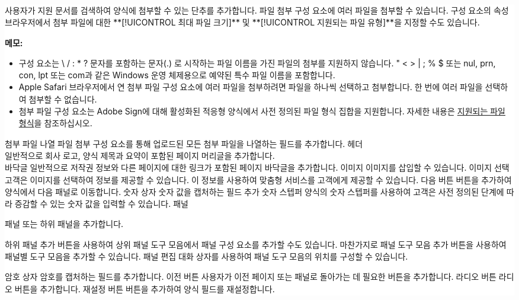    <td><p>사용자가 지원 문서를 검색하여 양식에 첨부할 수 있는 단추를 추가합니다. 파일 첨부 구성 요소에 여러 파일을 첨부할 수 있습니다. 구성 요소의 속성 브라우저에서 첨부 파일에 대한 **[!UICONTROL 최대 파일 크기]** 및 **[!UICONTROL 지원되는 파일 유형]**을 지정할 수도 있습니다. </p> <p><strong> 메모: </strong><ul> <li> 구성 요소는 \ / : * ? 문자를 포함하는 문자(.) 로 시작하는 파일 이름을 가진 파일의 첨부를 지원하지 않습니다. " &lt; &gt; | ; % $ 또는 nul, prn, con, lpt 또는 com과 같은 Windows 운영 체제용으로 예약된 특수 파일 이름을 포함합니다. </li> <li> Apple Safari 브라우저에서 연 첨부 파일 구성 요소에 여러 파일을 첨부하려면 파일을 하나씩 선택하고 첨부합니다. 한 번에 여러 파일을 선택하여 첨부할 수 없습니다.</li> <li>첨부 파일 구성 요소는 Adobe Sign에 대해 활성화된 적응형 양식에서 사전 정의된 파일 형식 집합을 지원합니다. 자세한 내용은 <a href="https://helpx.adobe.com/kr/document-cloud/help/supported-file-formats-fill-sign.html#main-pars_text">지원되는 파일 형식</a>을 참조하십시오. </li></ul></p> </td>
  </tr>
  <tr>
   <td>첨부 파일 나열</td>
   <td>파일 첨부 구성 요소를 통해 업로드된 모든 첨부 파일을 나열하는 필드를 추가합니다.</td>
  </tr>
  <tr>
   <td>헤더<br /> </td>
   <td>일반적으로 회사 로고, 양식 제목과 요약이 포함된 페이지 머리글을 추가합니다.<br /> </td>
  </tr>
  <tr>
   <td>바닥글</td>
   <td>일반적으로 저작권 정보와 다른 페이지에 대한 링크가 포함된 페이지 바닥글을 추가합니다. </td>
  </tr>
  <tr>
   <td>이미지</td>
   <td>이미지를 삽입할 수 있습니다.</td>
  </tr>
  <tr>
   <td>이미지 선택</td>
   <td>고객은 이미지를 선택하여 정보를 제공할 수 있습니다. 이 정보를 사용하여 맞춤형 서비스를 고객에게 제공할 수 있습니다.</td>
  </tr>
  <tr>
   <td>다음 버튼</td>
   <td>버튼을 추가하여 양식에서 다음 패널로 이동합니다.</td>
  </tr>
  <tr>
   <td>숫자 상자</td>
   <td>숫자 값을 캡처하는 필드 추가</td>
  </tr>
  <tr>
   <td>숫자 스텝퍼</td>
   <td>양식의 숫자 스텝퍼를 사용하여 고객은 사전 정의된 단계에 따라 증감할 수 있는 숫자 값을 입력할 수 있습니다.</td>
  </tr>
  <tr>
   <td>패널</td>
   <td><p>패널 또는 하위 패널을 추가합니다.</p> <p><span class="uicontrol">하위 패널 추가 버튼을 사용하여 상위 패널 도구 모음에서 패널 구성 요소를</code> 추가할 수도 있습니다. 마찬가지로 <span class="uicontrol">패널 도구 모음 추가 버튼을 사용하여 패널별 도구 모음을</code> 추가할 수 있습니다. 패널 편집 대화 상자를 사용하여 패널 도구 모음의 위치를 구성할 수 있습니다.</p> </td>
  </tr>
  <tr>
   <td>암호 상자</td>
   <td>암호를 캡처하는 필드를 추가합니다.</td>
  </tr>
  <tr>
   <td>이전 버튼</td>
   <td>사용자가 이전 페이지 또는 패널로 돌아가는 데 필요한 버튼을 추가합니다.</td>
  </tr>
  <tr>
   <td>라디오 버튼</td>
   <td>라디오 버튼을 추가합니다.</td>
  </tr>
  <tr>
   <td>재설정 버튼</td>
   <td>버튼을 추가하여 양식 필드를 재설정합니다.</td>
  </tr>
  <tr>
